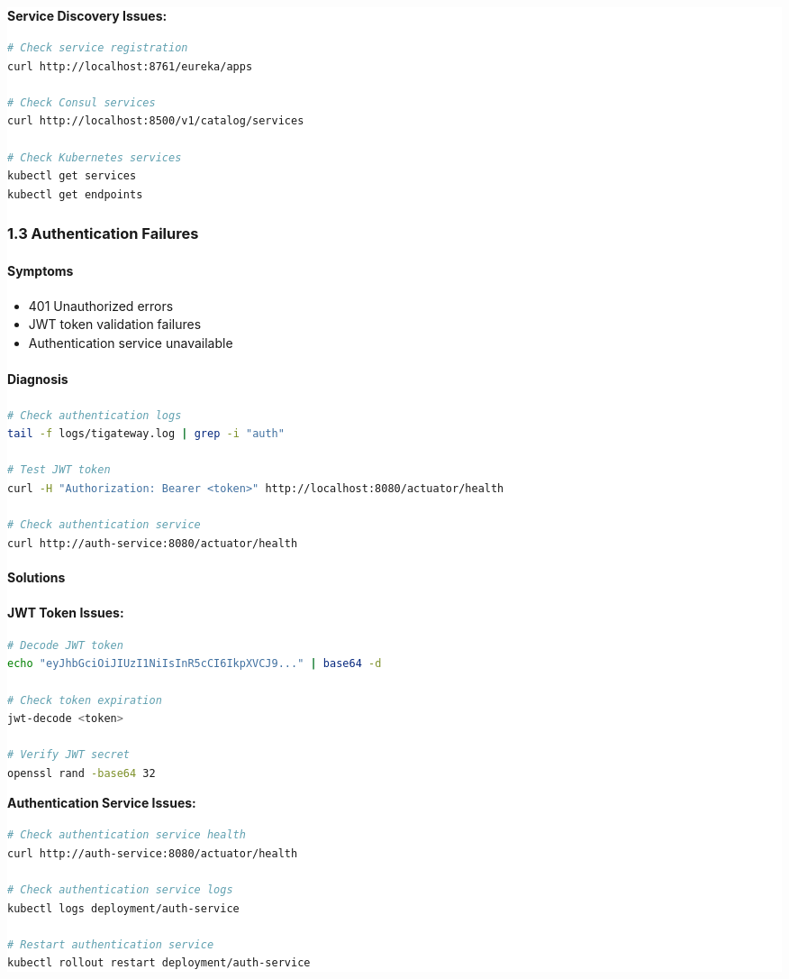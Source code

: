 **Service Discovery Issues:**
```bash
# Check service registration
curl http://localhost:8761/eureka/apps

# Check Consul services
curl http://localhost:8500/v1/catalog/services

# Check Kubernetes services
kubectl get services
kubectl get endpoints
```

### 1.3 Authentication Failures

#### Symptoms
- 401 Unauthorized errors
- JWT token validation failures
- Authentication service unavailable

#### Diagnosis
```bash
# Check authentication logs
tail -f logs/tigateway.log | grep -i "auth"

# Test JWT token
curl -H "Authorization: Bearer <token>" http://localhost:8080/actuator/health

# Check authentication service
curl http://auth-service:8080/actuator/health
```

#### Solutions

**JWT Token Issues:**
```bash
# Decode JWT token
echo "eyJhbGciOiJIUzI1NiIsInR5cCI6IkpXVCJ9..." | base64 -d

# Check token expiration
jwt-decode <token>

# Verify JWT secret
openssl rand -base64 32
```

**Authentication Service Issues:**
```bash
# Check authentication service health
curl http://auth-service:8080/actuator/health

# Check authentication service logs
kubectl logs deployment/auth-service

# Restart authentication service
kubectl rollout restart deployment/auth-service
```
